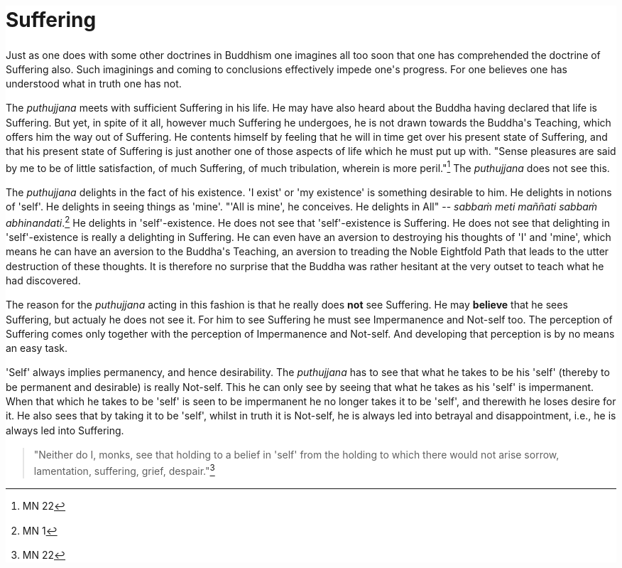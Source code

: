 
# Suffering

Just as one does with some other doctrines in Buddhism one imagines all
too soon that one has comprehended the doctrine of Suffering also. Such
imaginings and coming to conclusions effectively impede one's progress.
For one believes one has understood what in truth one has not.

The *puthujjana* meets with sufficient Suffering in his life. He may
have also heard about the Buddha having declared that life is Suffering.
But yet, in spite of it all, however much Suffering he undergoes, he is
not drawn towards the Buddha's Teaching, which offers him the way out of
Suffering. He contents himself by feeling that he will in time get over
his present state of Suffering, and that his present state of Suffering
is just another one of those aspects of life which he must put up with.
"Sense pleasures are said by me to be of little satisfaction, of much
Suffering, of much tribulation, wherein is more peril."[^peril] The
*puthujjana* does not see this.

[^peril]: MN 22

The *puthujjana* delights in the fact of his existence. 'I exist' or 'my
existence' is something desirable to him. He delights in notions of
'self'. He delights in seeing things as 'mine'. "'All is mine', he
conceives. He delights in All" -- *sabbaṁ meti maññati sabbaṁ
abhinandati*.[^abhi] He delights in 'self'-existence. He does not see
that 'self'-existence is Suffering. He does not see that delighting in
'self'-existence is really a delighting in Suffering. He can even have
an aversion to destroying his thoughts of 'I' and 'mine', which means he
can have an aversion to the Buddha's Teaching, an aversion to treading
the Noble Eightfold Path that leads to the utter destruction of these
thoughts. It is therefore no surprise that the Buddha was rather
hesitant at the very outset to teach what he had discovered.

[^abhi]: MN 1

The reason for the *puthujjana* acting in this fashion is that he really
does __not__ see Suffering. He may __believe__ that he sees Suffering, but
actualy he does not see it. For him to see Suffering he must see
Impermanence and Not-self too. The perception of Suffering comes only
together with the perception of Impermanence and Not-self. And
developing that perception is by no means an easy task.

'Self' always implies permanency, and hence desirability. The
*puthujjana* has to see that what he takes to be his 'self' (thereby to
be permanent and desirable) is really Not-self. This he can only see by
seeing that what he takes as his 'self' is impermanent.  When that which
he takes to be 'self' is seen to be impermanent he no longer takes it to
be 'self', and therewith he loses desire for it. He also sees that by
taking it to be 'self', whilst in truth it is Not-self, he is always led
into betrayal and disappointment, i.e., he is always led into Suffering.

> "Neither do I, monks, see that holding to a belief in 'self' from the
> holding to which there would not arise sorrow, lamentation, suffering,
> grief, despair."[^despair]


[^despair]: MN 22
[^ceases]: SN I, Bhikkhunī Saṃyutta, Bhikkhunī Vagga, Sutta, No. 10.
[^groups]: FIXME missing footnote
[^notgrasp]: SN III, Khandha Saṃyutta, Nakulapita Vagga, Sulta No. 8.
[^endmaker]: MN 9
[^declare]: SN IV, Vedanā Saṃyutta, Sagātha Vagga, Sutta No. 6.
[^twofold]: SN IV,Vedanā Saṃyutta,Pathamasagātha Vagga, Sutta No. 6.
[^noneed]: Udāna, Nanda Vagga, Sutta No. 1.
[^wealth]: i.e. the Buddha's Teaching.
[^beyond]: MN 96